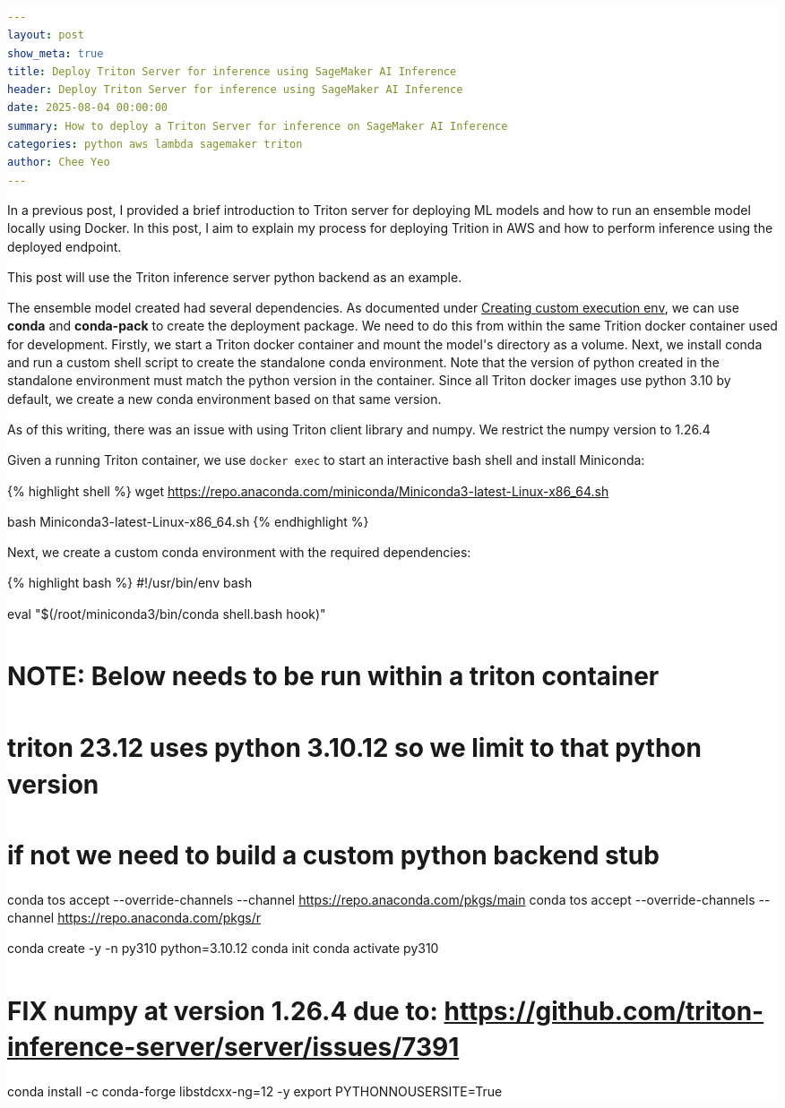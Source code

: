 ```yaml
---
layout: post
show_meta: true
title: Deploy Triton Server for inference using SageMaker AI Inference
header: Deploy Triton Server for inference using SageMaker AI Inference
date: 2025-08-04 00:00:00
summary: How to deploy a Triton Server for inference on SageMaker AI Inference
categories: python aws lambda sagemaker triton
author: Chee Yeo
---
```


[Creating custom execution env]: https://github.com/triton-inference-server/python_backend?tab=readme-ov-file#creating-custom-execution-environments


In a previous post, I provided a brief introduction to Triton server for deploying ML models and how to run an ensemble model locally using Docker. In this post, I aim to explain my process for deploying Trition in AWS and how to perform inference using the deployed endpoint.

This post will use the Triton inference server python backend as an example. 

The ensemble model created had several dependencies. As documented under [Creating custom execution env], we can use **conda** and **conda-pack** to create the deployment package. We need to do this from within the same Trition docker container used for development. Firstly, we start a Triton docker container and mount the model's directory as a volume. Next, we install conda and run a custom shell script to create the standalone conda environment. Note that the version of python created in the standalone environment must match the python version in the container. Since all Triton docker images use python 3.10 by default, we create a new conda environment based on that same version. 

As of this writing, there was an issue with using Triton client library and numpy. We restrict the numpy version to 1.26.4

Given a running Triton container, we use `docker exec` to start an interactive bash shell and install Miniconda:

{% highlight shell %}
wget https://repo.anaconda.com/miniconda/Miniconda3-latest-Linux-x86_64.sh

bash Miniconda3-latest-Linux-x86_64.sh
{% endhighlight %}

Next, we create a custom conda environment with the required dependencies:

{% highlight bash %}
#!/usr/bin/env bash

eval "$(/root/miniconda3/bin/conda shell.bash hook)"

# NOTE: Below needs to be run within a triton container
# triton 23.12 uses python 3.10.12 so we limit to that python version
# if not we need to build a custom python backend stub
conda tos accept --override-channels --channel https://repo.anaconda.com/pkgs/main
conda tos accept --override-channels --channel https://repo.anaconda.com/pkgs/r

conda create -y -n py310 python=3.10.12
conda init
conda activate py310

# FIX numpy at version 1.26.4 due to: https://github.com/triton-inference-server/server/issues/7391
conda install -c conda-forge libstdcxx-ng=12 -y
export PYTHONNOUSERSITE=True